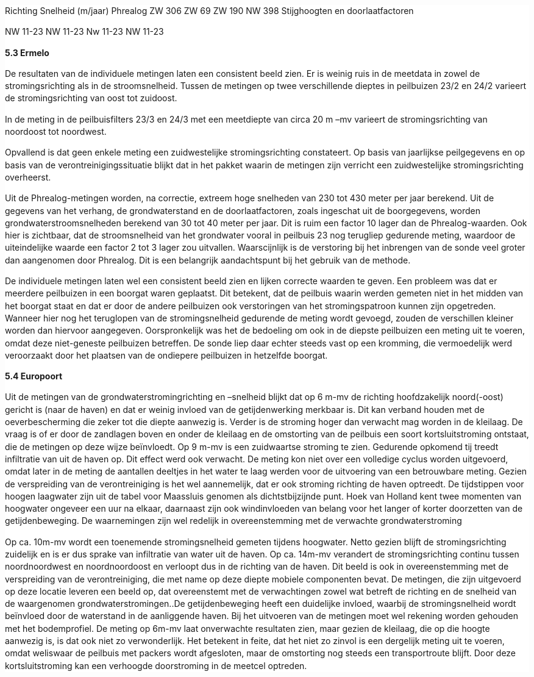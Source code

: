  Richting Snelheid (m/jaar) Phrealog ZW 306 ZW 69 ZW 190 NW 398 Stijghoogten en doorlaatfactoren 

 NW 11-23 NW 11-23 Nw 11-23 NW 11-23 


**5.3 Ermelo** 

De resultaten van de individuele metingen laten een consistent beeld zien. Er is weinig ruis in de meetdata in zowel de stromingsrichting als in de stroomsnelheid. Tussen de metingen op twee verschillende dieptes in peilbuizen 23/2 en 24/2 varieert de stromingsrichting van oost tot zuidoost. 

In de meting in de peilbuisfilters 23/3 en 24/3 met een meetdiepte van circa 20 m –mv varieert de stromingsrichting van noordoost tot noordwest. 

Opvallend is dat geen enkele meting een zuidwestelijke stromingsrichting constateert. Op basis van jaarlijkse peilgegevens en op basis van de verontreinigingssituatie blijkt dat in het pakket waarin de metingen zijn verricht een zuidwestelijke stromingsrichting overheerst. 

Uit de Phrealog-metingen worden, na correctie, extreem hoge snelheden van 230 tot 430 meter per jaar berekend. Uit de gegevens van het verhang, de grondwaterstand en de doorlaatfactoren, zoals ingeschat uit de boorgegevens, worden grondwaterstroomsnelheden berekend van 30 tot 40 meter per jaar. Dit is ruim een factor 10 lager dan de Phrealog-waarden. Ook hier is zichtbaar, dat de stroomsnelheid van het grondwater vooral in peilbuis 23 nog terugliep gedurende meting, waardoor de uiteindelijke waarde een factor 2 tot 3 lager zou uitvallen. Waarscijnlijk is de verstoring bij het inbrengen van de sonde veel groter dan aangenomen door Phrealog. Dit is een belangrijk aandachtspunt bij het gebruik van de methode. 

De individuele metingen laten wel een consistent beeld zien en lijken correcte waarden te geven. Een probleem was dat er meerdere peilbuizen in een boorgat waren geplaatst. Dit betekent, dat de peilbuis waarin werden gemeten niet in het midden van het boorgat staat en dat er door de andere peilbuizen ook verstoringen van het stromingspatroon kunnen zijn opgetreden. Wanneer hier nog het teruglopen van de stromingsnelheid gedurende de meting wordt gevoegd, zouden de verschillen kleiner worden dan hiervoor aangegeven. Oorspronkelijk was het de bedoeling om ook in de diepste peilbuizen een meting uit te voeren, omdat deze niet-geneste peilbuizen betreffen. De sonde liep daar echter steeds vast op een kromming, die vermoedelijk werd veroorzaakt door het plaatsen van de ondiepere peilbuizen in hetzelfde boorgat. 

**5.4 Europoort** 

Uit de metingen van de grondwaterstromingrichting en –snelheid blijkt dat op 6 m-mv de richting hoofdzakelijk noord(-oost) gericht is (naar de haven) en dat er weinig invloed van de getijdenwerking merkbaar is. Dit kan verband houden met de oeverbescherming die zeker tot die diepte aanwezig is. Verder is de stroming hoger dan verwacht mag worden in de kleilaag. De vraag is of er door de zandlagen boven en onder de kleilaag en de omstorting van de peilbuis een soort kortsluitstroming ontstaat, die de metingen op deze wijze beïnvloedt. Op 9 m-mv is een zuidwaartse stroming te zien. Gedurende opkomend tij treedt infiltratie van uit de haven op. Dit effect werd ook verwacht. De meting kon niet over een volledige cyclus worden uitgevoerd, omdat later in de meting de aantallen deeltjes in het water te laag werden voor de uitvoering van een betrouwbare meting. Gezien de verspreiding van de verontreiniging is het wel aannemelijk, dat er ook stroming richting de haven optreedt. De tijdstippen voor hoogen laagwater zijn uit de tabel voor Maassluis genomen als dichtstbijzijnde punt. Hoek van Holland kent twee momenten van hoogwater ongeveer een uur na elkaar, daarnaast zijn ook windinvloeden van belang voor het langer of korter doorzetten van de getijdenbeweging. De waarnemingen zijn wel redelijk in overeenstemming met de verwachte grondwaterstroming 


Op ca. 10m-mv wordt een toenemende stromingsnelheid gemeten tijdens hoogwater. Netto gezien blijft de stromingsrichting zuidelijk en is er dus sprake van infiltratie van water uit de haven. Op ca. 14m-mv verandert de stromingsrichting continu tussen noordnoordwest en noordnoordoost en verloopt dus in de richting van de haven. Dit beeld is ook in overeenstemming met de verspreiding van de verontreiniging, die met name op deze diepte mobiele componenten bevat. De metingen, die zijn uitgevoerd op deze locatie leveren een beeld op, dat overeenstemt met de verwachtingen zowel wat betreft de richting en de snelheid van de waargenomen grondwaterstromingen..De getijdenbeweging heeft een duidelijke invloed, waarbij de stromingsnelheid wordt beïnvloed door de waterstand in de aanliggende haven. Bij het uitvoeren van de metingen moet wel rekening worden gehouden met het bodemprofiel. De meting op 6m-mv laat onverwachte resultaten zien, maar gezien de kleilaag, die op die hoogte aanwezig is, is dat ook niet zo verwonderlijk. Het betekent in feite, dat het niet zo zinvol is een dergelijk meting uit te voeren, omdat weliswaar de peilbuis met packers wordt afgesloten, maar de omstorting nog steeds een transportroute blijft. Door deze kortsluitstroming kan een verhoogde doorstroming in de meetcel optreden. 